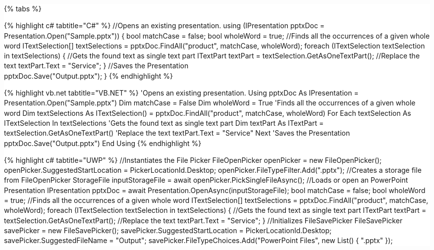 {% tabs %}  

{% highlight c# tabtitle="C#" %}
//Opens an existing presentation.
using (IPresentation pptxDoc = Presentation.Open("Sample.pptx"))
{
	bool matchCase = false;
	bool wholeWord = true;
	//Finds all the occurrences of a given whole word
	ITextSelection[] textSelections = pptxDoc.FindAll("product", matchCase, wholeWord);
	foreach (ITextSelection textSelection in textSelections)
	{
		//Gets the found text as single text part
		ITextPart textPart = textSelection.GetAsOneTextPart();
		//Replace the text
		textPart.Text = "Service";
	}
	//Saves the Presentation	
	pptxDoc.Save("Output.pptx");
}
{% endhighlight %}

{% highlight vb.net tabtitle="VB.NET" %}
'Opens an existing presentation.
Using pptxDoc As IPresentation = Presentation.Open("Sample.pptx")
	Dim matchCase = False
	Dim wholeWord = True
	'Finds all the occurrences of a given whole word
	Dim textSelections As ITextSelection() = pptxDoc.FindAll("product", matchCase, wholeWord)
	For Each textSelection As ITextSelection In textSelections
		'Gets the found text as single text part
		Dim textPart As ITextPart = textSelection.GetAsOneTextPart()
		'Replace the text
		textPart.Text = "Service"
	Next
	'Saves the Presentation	
	pptxDoc.Save("Output.pptx")
End Using
{% endhighlight %}

{% highlight c# tabtitle="UWP" %}
//Instantiates the File Picker
FileOpenPicker openPicker = new FileOpenPicker();
openPicker.SuggestedStartLocation = PickerLocationId.Desktop;
openPicker.FileTypeFilter.Add(".pptx");
//Creates a storage file from FileOpenPicker
StorageFile inputStorageFile = await openPicker.PickSingleFileAsync();
//Loads or open an PowerPoint Presentation
IPresentation pptxDoc = await Presentation.OpenAsync(inputStorageFile);
bool matchCase = false;
bool wholeWord = true;
//Finds all the occurrences of a given whole word
ITextSelection[] textSelections = pptxDoc.FindAll("product", matchCase, wholeWord);
foreach (ITextSelection textSelection in textSelections)
{
	//Gets the found text as single text part
	ITextPart textPart = textSelection.GetAsOneTextPart();
	//Replace the text
	textPart.Text = "Service";
}
//Initializes FileSavePicker
FileSavePicker savePicker = new FileSavePicker();
savePicker.SuggestedStartLocation = PickerLocationId.Desktop;
savePicker.SuggestedFileName = "Output";
savePicker.FileTypeChoices.Add("PowerPoint Files", new List<string>() { ".pptx" });